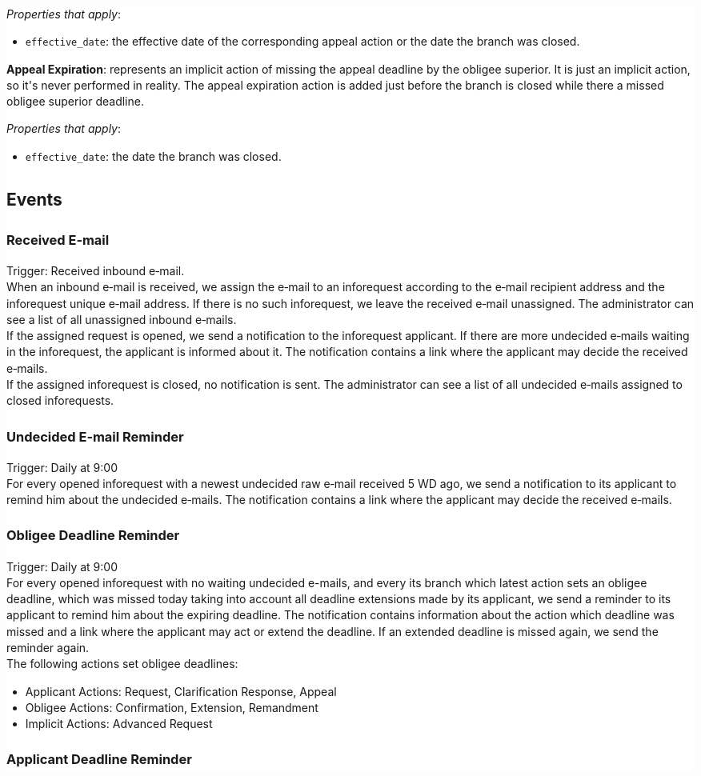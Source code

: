 _Properties that apply_:
* `effective_date`: the effective date of the corresponding appeal action or the date the branch was
closed.

**Appeal Expiration**: represents an implicit action of missing the appeal deadline by the obligee
superior. It is just an implicit action, so it's never performed in reality. The appeal expiration
action is added just before the branch is closed while there a missed obligee superior deadline.

_Properties that apply_:
* `effective_date`: the date the branch was closed.

## Events

### Received E‑mail

Trigger: Received inbound e‑mail.\
When an inbound e‑mail is received, we assign the e‑mail to an inforequest according to the e‑mail
recipient address and the inforequest unique e‑mail address. If there is no such inforequest, we
leave the received e‑mail unassigned. The administrator can see a list of all unassigned inbound
e‑mails.\
If the assigned request is opened, we send a notification to the inforequest applicant. If there are
more undecided e‑mails waiting in the inforequest, the applicant is informed about it. The
notification contains a link where the applicant may decide the received e‑mails.\
If the assigned inforequest is closed, no notification is sent. The administrator can see a list of
all undecided e‑mails assigned to closed inforequests.

### Undecided E‑mail Reminder

Trigger: Daily at 9:00\
For every opened inforequest with a newest undecided raw e‑mail received 5 WD ago, we send a
notification to its applicant to remind him about the undecided e‑mails. The notification contains
a link where the applicant may decide the received e‑mails.

### Obligee Deadline Reminder

Trigger: Daily at 9:00\
For every opened inforequest with no waiting undecided e-mails, and every its branch which latest
action sets an obligee deadline, which was missed today taking into account all deadline extensions
made by its applicant, we send a reminder to its applicant to remind him about the expiring
deadline. The notification contains information about the action which deadline was missed and a
link where the applicant may act or extend the deadline. If an extended deadline is missed again, we
send the reminder again.\
The following actions set obligee deadlines:
* Applicant Actions: Request, Clarification Response, Appeal
* Obligee Actions: Confirmation, Extension, Remandment
* Implicit Actions: Advanced Request


### Applicant Deadline Reminder
